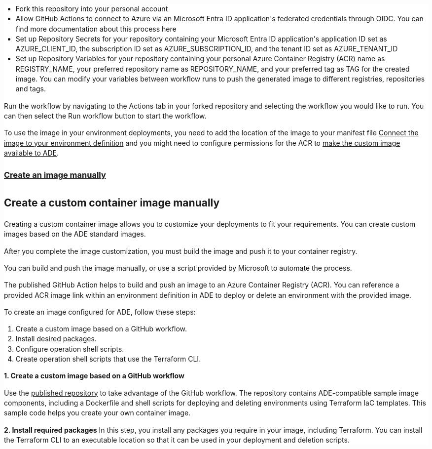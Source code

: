 - Fork this repository into your personal account
- Allow GitHub Actions to connect to Azure via an Microsoft Entra ID application's federated credentials through OIDC. You can find more documentation about this process here
- Set up Repository Secrets for your repository containing your Microsoft Entra ID application's application ID set as AZURE_CLIENT_ID, the subscription ID set as AZURE_SUBSCRIPTION_ID, and the tenant ID set as AZURE_TENANT_ID
- Set up Repository Variables for your repository containing your personal Azure Container Registry (ACR) name as REGISTRY_NAME, your preferred repository name as REPOSITORY_NAME, and your preferred tag as TAG for the created image. You can modify your variables between workflow runs to push the generated image to different registries, repositories and tags.
 
Run the workflow by navigating to the Actions tab in your forked repository and selecting the workflow you would like to run. You can then select the Run workflow button to start the workflow.

To use the image in your environment deployments, you need to add the location of the image to your manifest file [Connect the image to your environment definition](#connect-the-image-to-your-environment-definition) and you might need to configure permissions for the ACR to [make the custom image available to ADE](#make-the-custom-image-available-to-ade).

### [Create an image manually](#tab/terraform-manual/)

## Create a custom container image manually

Creating a custom container image allows you to customize your deployments to fit your requirements. You can create custom images based on the ADE standard images.

After you complete the image customization, you must build the image and push it to your container registry.

You can build and push the image manually, or use a script provided by Microsoft to automate the process.

The published GitHub Action helps to build and push an image to an Azure Container Registry (ACR). You can reference a provided ACR image link within an environment definition in ADE to deploy or delete an environment with the provided image.

To create an image configured for ADE, follow these steps:
1. Create a custom image based on a GitHub workflow.
1. Install desired packages.
1. Configure operation shell scripts.
1. Create operation shell scripts that use the Terraform CLI. 

**1. Create a custom image based on a GitHub workflow**

Use the [published repository](https://github.com/Azure/ade-extensibility-model-terraform/blob/main/README.md#azure-deployment-environments---leveraging-ades-extensibility-model-with-terraform) to take advantage of the GitHub workflow. The repository contains ADE-compatible sample image components, including a Dockerfile and shell scripts for deploying and deleting environments using Terraform IaC templates. This sample code helps you create your own container image. 


**2. Install required packages**
In this step, you install any packages you require in your image, including Terraform. You can install the Terraform CLI to an executable location so that it can be used in your deployment and deletion scripts. 
